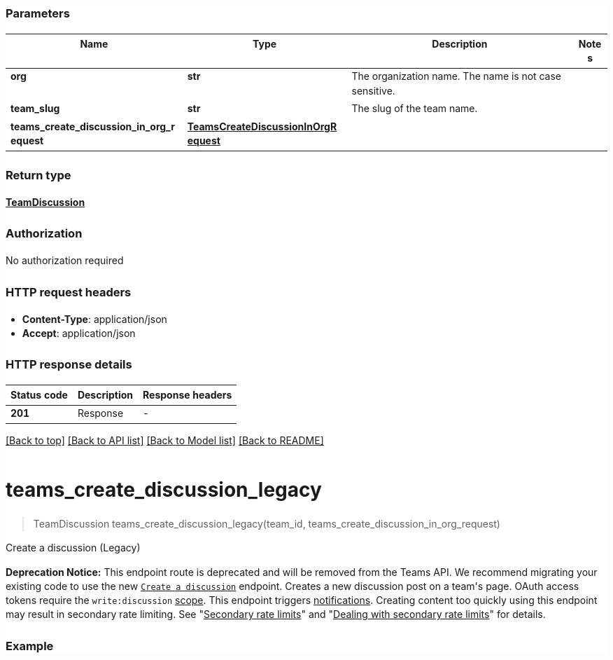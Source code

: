 

### Parameters


Name | Type | Description  | Notes
------------- | ------------- | ------------- | -------------
 **org** | **str**| The organization name. The name is not case sensitive. | 
 **team_slug** | **str**| The slug of the team name. | 
 **teams_create_discussion_in_org_request** | [**TeamsCreateDiscussionInOrgRequest**](TeamsCreateDiscussionInOrgRequest.md)|  | 

### Return type

[**TeamDiscussion**](TeamDiscussion.md)

### Authorization

No authorization required

### HTTP request headers

 - **Content-Type**: application/json
 - **Accept**: application/json

### HTTP response details

| Status code | Description | Response headers |
|-------------|-------------|------------------|
**201** | Response |  -  |

[[Back to top]](#) [[Back to API list]](../README.md#documentation-for-api-endpoints) [[Back to Model list]](../README.md#documentation-for-models) [[Back to README]](../README.md)

# **teams_create_discussion_legacy**
> TeamDiscussion teams_create_discussion_legacy(team_id, teams_create_discussion_in_org_request)

Create a discussion (Legacy)

**Deprecation Notice:** This endpoint route is deprecated and will be removed from the Teams API. We recommend migrating your existing code to use the new [`Create a discussion`](https://docs.github.com/enterprise-server@3.4/rest/reference/teams#create-a-discussion) endpoint.  Creates a new discussion post on a team's page. OAuth access tokens require the `write:discussion` [scope](https://docs.github.com/enterprise-server@3.4/apps/building-oauth-apps/understanding-scopes-for-oauth-apps/).  This endpoint triggers [notifications](https://docs.github.com/enterprise-server@3.4/github/managing-subscriptions-and-notifications-on-github/about-notifications). Creating content too quickly using this endpoint may result in secondary rate limiting. See \"[Secondary rate limits](https://docs.github.com/enterprise-server@3.4/rest/overview/resources-in-the-rest-api#secondary-rate-limits)\" and \"[Dealing with secondary rate limits](https://docs.github.com/enterprise-server@3.4/rest/guides/best-practices-for-integrators#dealing-with-secondary-rate-limits)\" for details.

### Example
